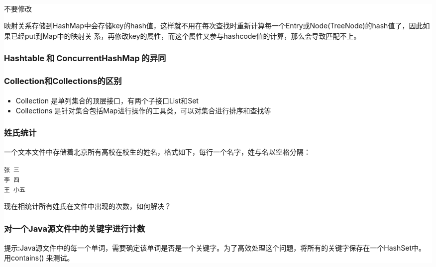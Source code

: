 不要修改

 映射关系存储到HashMap中会存储key的hash值，这样就不用在每次查找时重新计算每一个Entry或Node(TreeNode)的hash值了，因此如果已经put到Map中的映射关 系，再修改key的属性，而这个属性又参与hashcode值的计算，那么会导致匹配不上。



### Hashtable 和 ConcurrentHashMap 的异同





### Collection和Collections的区别

-   Collection 是单列集合的顶层接口，有两个子接口List和Set
-   Collections 是针对集合包括Map进行操作的工具类，可以对集合进行排序和查找等





### 姓氏统计

一个文本文件中存储着北京所有高校在校生的姓名，格式如下，每行一个名字，姓与名以空格分隔：

```
张 三
李 四
王 小五
```

现在相统计所有姓氏在文件中出现的次数，如何解决？



### 对一个Java源文件中的关键字进行计数

提示:Java源文件中的每一个单词，需要确定该单词是否是一个关键字。为了高效处理这个问题，将所有的关键字保存在一个HashSet中。用contains() 来测试。


